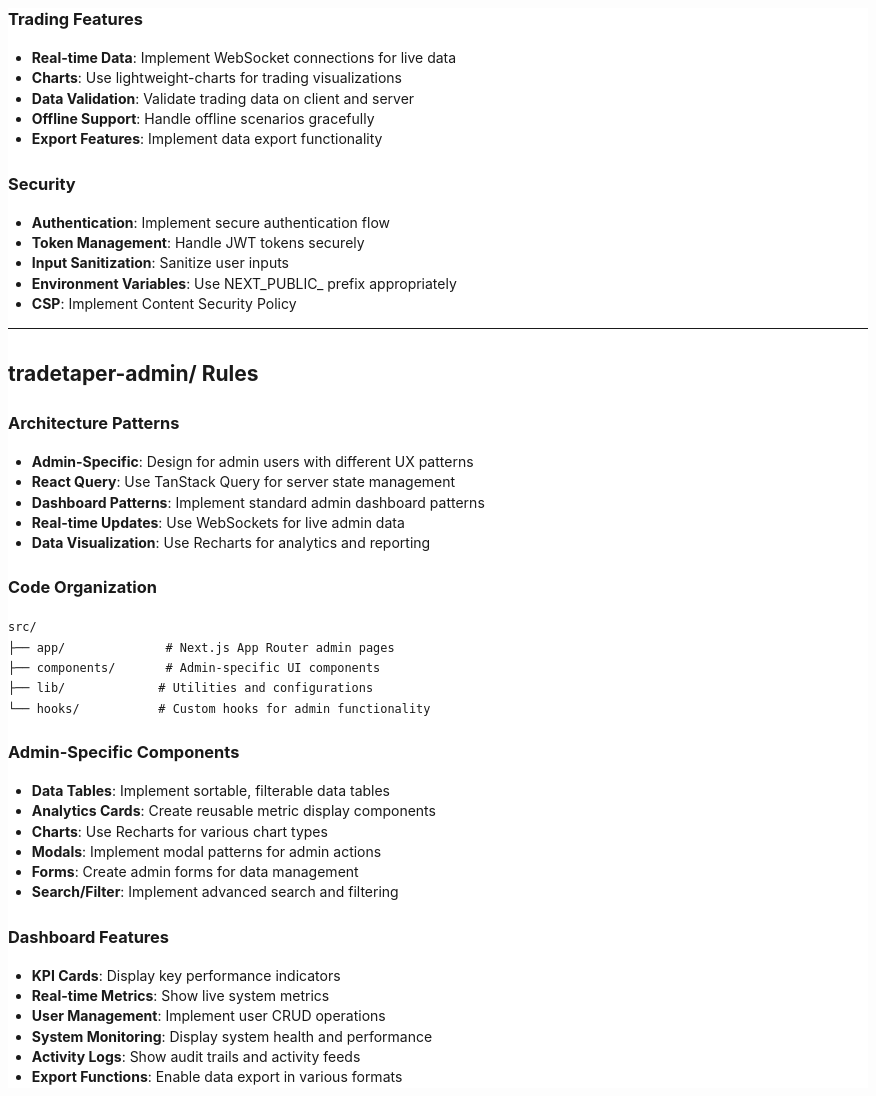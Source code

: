 ### Trading Features
- **Real-time Data**: Implement WebSocket connections for live data
- **Charts**: Use lightweight-charts for trading visualizations
- **Data Validation**: Validate trading data on client and server
- **Offline Support**: Handle offline scenarios gracefully
- **Export Features**: Implement data export functionality

### Security
- **Authentication**: Implement secure authentication flow
- **Token Management**: Handle JWT tokens securely
- **Input Sanitization**: Sanitize user inputs
- **Environment Variables**: Use NEXT_PUBLIC_ prefix appropriately
- **CSP**: Implement Content Security Policy

---

## tradetaper-admin/ Rules

### Architecture Patterns
- **Admin-Specific**: Design for admin users with different UX patterns
- **React Query**: Use TanStack Query for server state management
- **Dashboard Patterns**: Implement standard admin dashboard patterns
- **Real-time Updates**: Use WebSockets for live admin data
- **Data Visualization**: Use Recharts for analytics and reporting

### Code Organization
```
src/
├── app/              # Next.js App Router admin pages
├── components/       # Admin-specific UI components
├── lib/             # Utilities and configurations
└── hooks/           # Custom hooks for admin functionality
```

### Admin-Specific Components
- **Data Tables**: Implement sortable, filterable data tables
- **Analytics Cards**: Create reusable metric display components
- **Charts**: Use Recharts for various chart types
- **Modals**: Implement modal patterns for admin actions
- **Forms**: Create admin forms for data management
- **Search/Filter**: Implement advanced search and filtering

### Dashboard Features
- **KPI Cards**: Display key performance indicators
- **Real-time Metrics**: Show live system metrics
- **User Management**: Implement user CRUD operations
- **System Monitoring**: Display system health and performance
- **Activity Logs**: Show audit trails and activity feeds
- **Export Functions**: Enable data export in various formats
